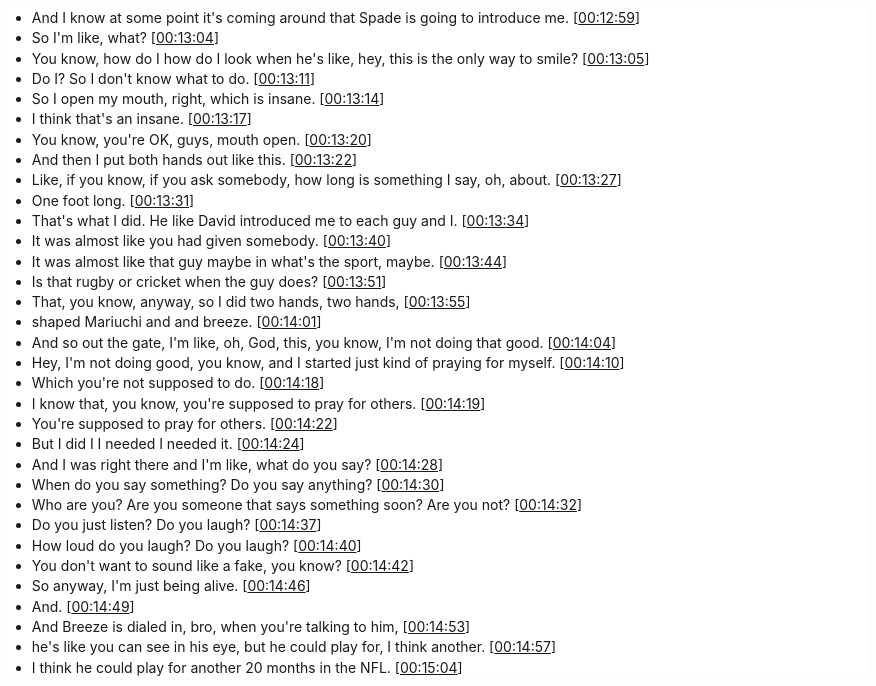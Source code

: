 *  And I know at some point it's coming around that Spade is going to introduce me. [[00:12:59](https://www.youtube.com/watch?v=SVrKFXIXvy0&t=779.08s)]
*  So I'm like, what? [[00:13:04](https://www.youtube.com/watch?v=SVrKFXIXvy0&t=784.6800000000001s)]
*  You know, how do I how do I look when he's like, hey, this is the only way to smile? [[00:13:05](https://www.youtube.com/watch?v=SVrKFXIXvy0&t=785.6400000000001s)]
*  Do I? So I don't know what to do. [[00:13:11](https://www.youtube.com/watch?v=SVrKFXIXvy0&t=791.8000000000001s)]
*  So I open my mouth, right, which is insane. [[00:13:14](https://www.youtube.com/watch?v=SVrKFXIXvy0&t=794.6800000000001s)]
*  I think that's an insane. [[00:13:17](https://www.youtube.com/watch?v=SVrKFXIXvy0&t=797.08s)]
*  You know, you're OK, guys, mouth open. [[00:13:20](https://www.youtube.com/watch?v=SVrKFXIXvy0&t=800.0s)]
*  And then I put both hands out like this. [[00:13:22](https://www.youtube.com/watch?v=SVrKFXIXvy0&t=802.4000000000001s)]
*  Like, if you know, if you ask somebody, how long is something I say, oh, about. [[00:13:27](https://www.youtube.com/watch?v=SVrKFXIXvy0&t=807.72s)]
*  One foot long. [[00:13:31](https://www.youtube.com/watch?v=SVrKFXIXvy0&t=811.9200000000001s)]
*  That's what I did. He like David introduced me to each guy and I. [[00:13:34](https://www.youtube.com/watch?v=SVrKFXIXvy0&t=814.08s)]
*  It was almost like you had given somebody. [[00:13:40](https://www.youtube.com/watch?v=SVrKFXIXvy0&t=820.2s)]
*  It was almost like that guy maybe in what's the sport, maybe. [[00:13:44](https://www.youtube.com/watch?v=SVrKFXIXvy0&t=824.88s)]
*  Is that rugby or cricket when the guy does? [[00:13:51](https://www.youtube.com/watch?v=SVrKFXIXvy0&t=831.08s)]
*  That, you know, anyway, so I did two hands, two hands, [[00:13:55](https://www.youtube.com/watch?v=SVrKFXIXvy0&t=835.28s)]
*  shaped Mariuchi and and breeze. [[00:14:01](https://www.youtube.com/watch?v=SVrKFXIXvy0&t=841.04s)]
*  And so out the gate, I'm like, oh, God, this, you know, I'm not doing that good. [[00:14:04](https://www.youtube.com/watch?v=SVrKFXIXvy0&t=844.64s)]
*  Hey, I'm not doing good, you know, and I started just kind of praying for myself. [[00:14:10](https://www.youtube.com/watch?v=SVrKFXIXvy0&t=850.6s)]
*  Which you're not supposed to do. [[00:14:18](https://www.youtube.com/watch?v=SVrKFXIXvy0&t=858.12s)]
*  I know that, you know, you're supposed to pray for others. [[00:14:19](https://www.youtube.com/watch?v=SVrKFXIXvy0&t=859.4s)]
*  You're supposed to pray for others. [[00:14:22](https://www.youtube.com/watch?v=SVrKFXIXvy0&t=862.1999999999999s)]
*  But I did I I needed I needed it. [[00:14:24](https://www.youtube.com/watch?v=SVrKFXIXvy0&t=864.0s)]
*  And I was right there and I'm like, what do you say? [[00:14:28](https://www.youtube.com/watch?v=SVrKFXIXvy0&t=868.12s)]
*  When do you say something? Do you say anything? [[00:14:30](https://www.youtube.com/watch?v=SVrKFXIXvy0&t=870.0799999999999s)]
*  Who are you? Are you someone that says something soon? Are you not? [[00:14:32](https://www.youtube.com/watch?v=SVrKFXIXvy0&t=872.88s)]
*  Do you just listen? Do you laugh? [[00:14:37](https://www.youtube.com/watch?v=SVrKFXIXvy0&t=877.64s)]
*  How loud do you laugh? Do you laugh? [[00:14:40](https://www.youtube.com/watch?v=SVrKFXIXvy0&t=880.48s)]
*  You don't want to sound like a fake, you know? [[00:14:42](https://www.youtube.com/watch?v=SVrKFXIXvy0&t=882.76s)]
*  So anyway, I'm just being alive. [[00:14:46](https://www.youtube.com/watch?v=SVrKFXIXvy0&t=886.1999999999999s)]
*  And. [[00:14:49](https://www.youtube.com/watch?v=SVrKFXIXvy0&t=889.64s)]
*  And Breeze is dialed in, bro, when you're talking to him, [[00:14:53](https://www.youtube.com/watch?v=SVrKFXIXvy0&t=893.2399999999999s)]
*  he's like you can see in his eye, but he could play for, I think another. [[00:14:57](https://www.youtube.com/watch?v=SVrKFXIXvy0&t=897.88s)]
*  I think he could play for another 20 months in the NFL. [[00:15:04](https://www.youtube.com/watch?v=SVrKFXIXvy0&t=904.8399999999999s)]